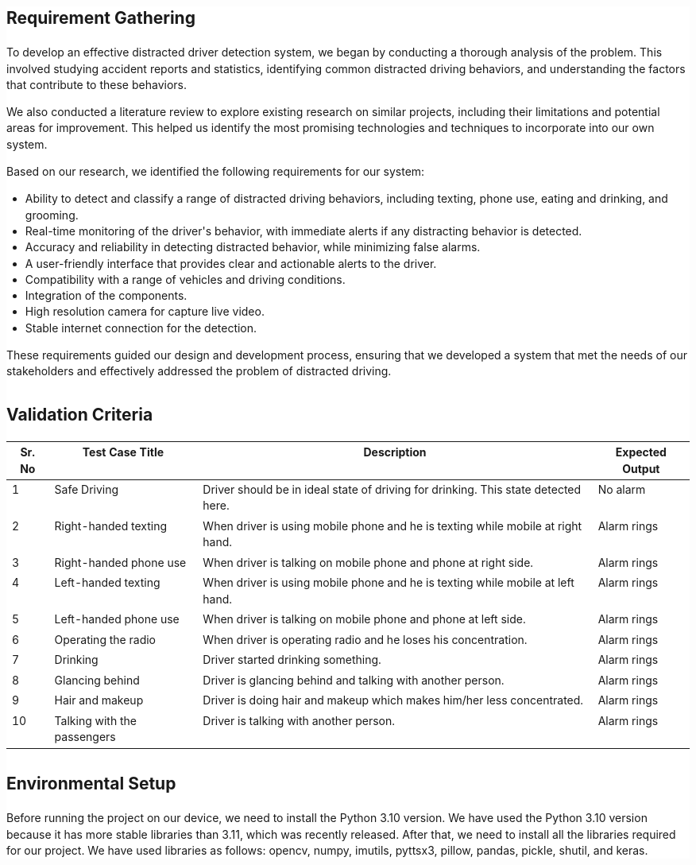 ## Requirement Gathering
To develop an effective distracted driver detection system, we began by conducting a thorough analysis of the problem. This involved studying accident reports and statistics, identifying common distracted driving behaviors, and understanding the factors that contribute to these behaviors.

We also conducted a literature review to explore existing research on similar projects, including their limitations and potential areas for improvement. This helped us identify the most promising technologies and techniques to incorporate into our own system.

Based on our research, we identified the following requirements for our system:

* Ability to detect and classify a range of distracted driving behaviors, including texting, phone use, eating and drinking, and grooming.
* Real-time monitoring of the driver's behavior, with immediate alerts if any distracting behavior is detected.
* Accuracy and reliability in detecting distracted behavior, while minimizing false alarms.
* A user-friendly interface that provides clear and actionable alerts to the driver.
* Compatibility with a range of vehicles and driving conditions.
* Integration of the components.
* High resolution camera for capture live video.
* Stable internet connection for the detection.

These requirements guided our design and development process, ensuring that we developed a system that met the needs of our stakeholders and effectively addressed the problem of distracted driving.

##  Validation Criteria

| Sr. No | Test Case Title           | Description                                                      | Expected Output |
|--------|---------------------------|------------------------------------------------------------------|-----------------|
| 1      | Safe Driving              | Driver should be in ideal state of driving for drinking. This state detected here. | No alarm        |
| 2      | Right-handed texting      | When driver is using mobile phone and he is texting while mobile at right hand. | Alarm rings     |
| 3      | Right-handed phone use    | When driver is talking on mobile phone and phone at right side. | Alarm rings     |
| 4      | Left-handed texting       | When driver is using mobile phone and he is texting while mobile at left hand. | Alarm rings     |
| 5      | Left-handed phone use     | When driver is talking on mobile phone and phone at left side. | Alarm rings     |
| 6      | Operating the radio       | When driver is operating radio and he loses his concentration. | Alarm rings     |
| 7      | Drinking                  | Driver started drinking something. | Alarm rings     |
| 8      | Glancing behind           | Driver is glancing behind and talking with another person. | Alarm rings     |
| 9      | Hair and makeup           | Driver is doing hair and makeup which makes him/her less concentrated. | Alarm rings     |
| 10     | Talking with the passengers | Driver is talking with another person. | Alarm rings     |

## Environmental Setup

Before running the project on our device, we need to install the Python 3.10 version. We have used the Python 3.10 version because it has more stable libraries than 3.11, which was recently released. After that, we need to install all the libraries required for our project. We have used libraries as follows: opencv, numpy, imutils, pyttsx3, pillow, pandas, pickle, shutil, and keras.
